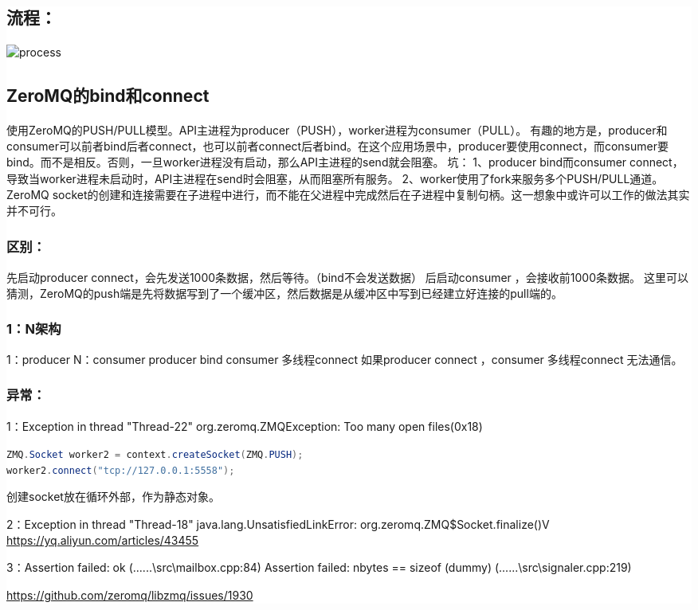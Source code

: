 



## 流程：

![process](/process.png)

## ZeroMQ的bind和connect
使用ZeroMQ的PUSH/PULL模型。API主进程为producer（PUSH），worker进程为consumer（PULL）。
有趣的地方是，producer和consumer可以前者bind后者connect，也可以前者connect后者bind。在这个应用场景中，producer要使用connect，而consumer要bind。而不是相反。否则，一旦worker进程没有启动，那么API主进程的send就会阻塞。
坑：
1、producer bind而consumer connect，导致当worker进程未启动时，API主进程在send时会阻塞，从而阻塞所有服务。
2、worker使用了fork来服务多个PUSH/PULL通道。ZeroMQ socket的创建和连接需要在子进程中进行，而不能在父进程中完成然后在子进程中复制句柄。这一想象中或许可以工作的做法其实并不可行。

### 区别：

先启动producer connect，会先发送1000条数据，然后等待。（bind不会发送数据）
后启动consumer ，会接收前1000条数据。
这里可以猜测，ZeroMQ的push端是先将数据写到了一个缓冲区，然后数据是从缓冲区中写到已经建立好连接的pull端的。

### 1：N架构
1：producer N：consumer
producer bind
consumer 多线程connect
如果producer connect ，consumer 多线程connect 无法通信。





### 异常：

1：Exception in thread "Thread-22" org.zeromq.ZMQException: Too many open files(0x18)

```java
ZMQ.Socket worker2 = context.createSocket(ZMQ.PUSH);
worker2.connect("tcp://127.0.0.1:5558");
```

创建socket放在循环外部，作为静态对象。

2：Exception in thread "Thread-18" java.lang.UnsatisfiedLinkError: org.zeromq.ZMQ$Socket.finalize()V
https://yq.aliyun.com/articles/43455



3：Assertion failed: ok (..\..\..\src\mailbox.cpp:84)
Assertion failed: nbytes == sizeof (dummy) (..\..\..\src\signaler.cpp:219)

<https://github.com/zeromq/libzmq/issues/1930>





